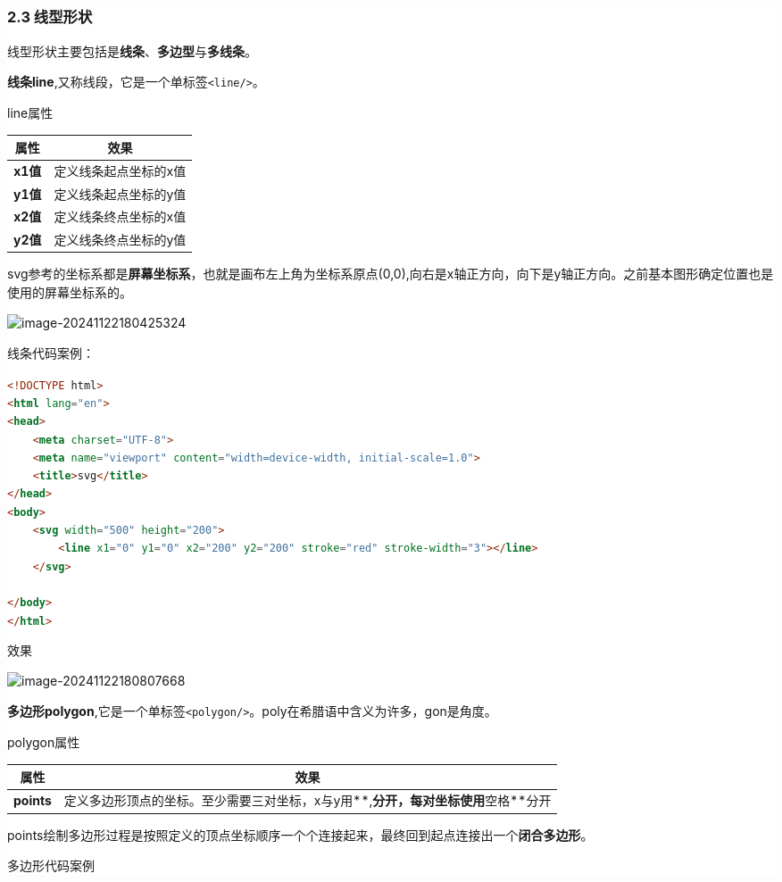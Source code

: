 ### 2.3 线型形状 

线型形状主要包括是**线条**、**多边型**与**多线条**。

**线条line**,又称线段，它是一个单标签`<line/>`。

line属性

|   属性   | 效果                  |
| :------: | --------------------- |
| **x1值** | 定义线条起点坐标的x值 |
| **y1值** | 定义线条起点坐标的y值 |
| **x2值** | 定义线条终点坐标的x值 |
| **y2值** | 定义线条终点坐标的y值 |

svg参考的坐标系都是**屏幕坐标系**，也就是画布左上角为坐标系原点(0,0),向右是x轴正方向，向下是y轴正方向。之前基本图形确定位置也是使用的屏幕坐标系的。

![image-20241122180425324](F:\svg学习\assets\image-20241122180425324.png)

线条代码案例：

```html
<!DOCTYPE html>
<html lang="en">
<head>
    <meta charset="UTF-8">
    <meta name="viewport" content="width=device-width, initial-scale=1.0">
    <title>svg</title>
</head>
<body>
    <svg width="500" height="200">
        <line x1="0" y1="0" x2="200" y2="200" stroke="red" stroke-width="3"></line>
    </svg>

</body>
</html>
```

效果

![image-20241122180807668](F:\svg学习\assets\image-20241122180807668.png)

**多边形polygon**,它是一个单标签`<polygon/>`。poly在希腊语中含义为许多，gon是角度。

polygon属性

|    属性    | 效果                                                         |
| :--------: | ------------------------------------------------------------ |
| **points** | 定义多边形顶点的坐标。至少需要三对坐标，x与y用**,**分开，每对坐标使用**空格**分开 |

points绘制多边形过程是按照定义的顶点坐标顺序一个个连接起来，最终回到起点连接出一个**闭合多边形**。

多边形代码案例
